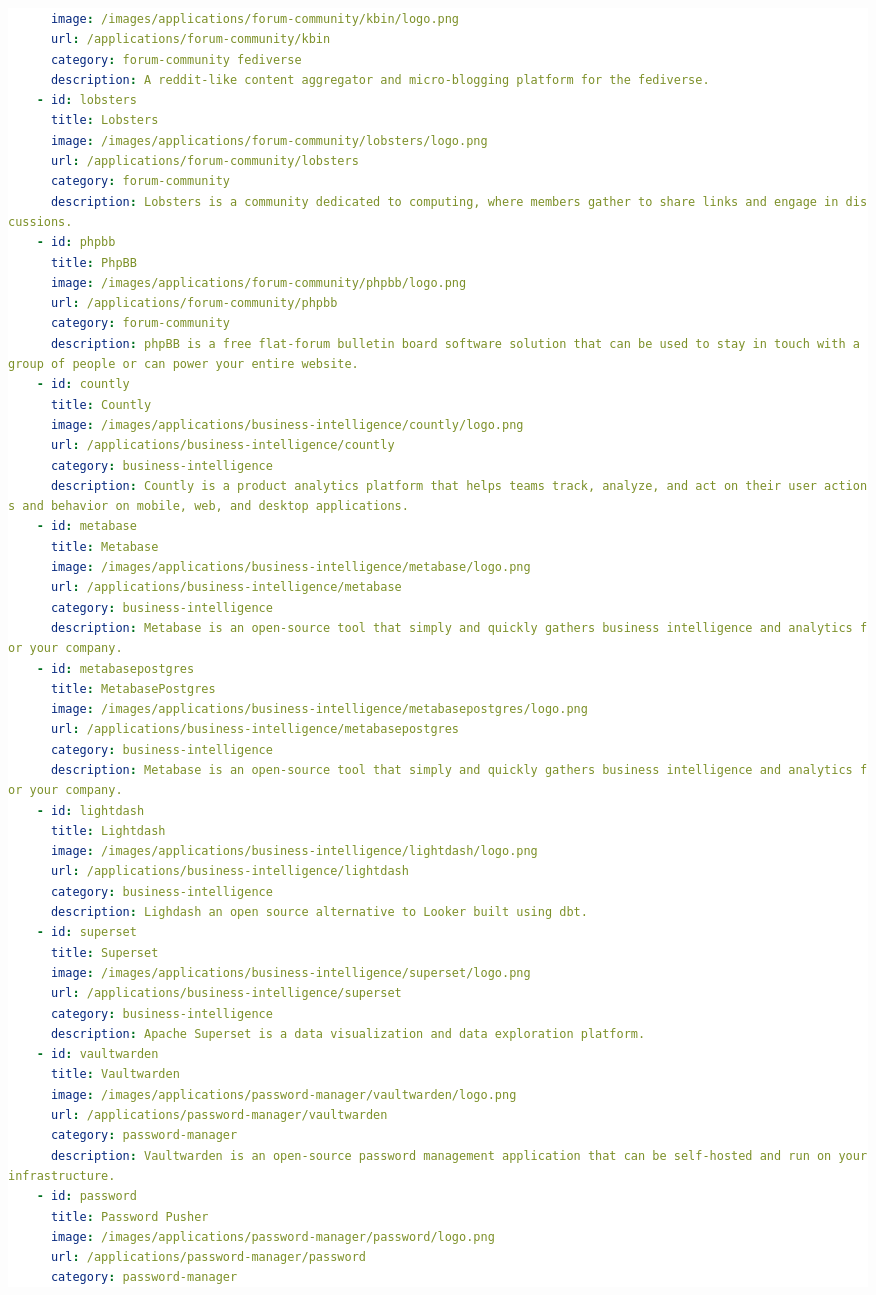 ```yaml
      image: /images/applications/forum-community/kbin/logo.png
      url: /applications/forum-community/kbin
      category: forum-community fediverse
      description: A reddit-like content aggregator and micro-blogging platform for the fediverse.
    - id: lobsters
      title: Lobsters
      image: /images/applications/forum-community/lobsters/logo.png
      url: /applications/forum-community/lobsters
      category: forum-community
      description: Lobsters is a community dedicated to computing, where members gather to share links and engage in discussions.
    - id: phpbb
      title: PhpBB
      image: /images/applications/forum-community/phpbb/logo.png
      url: /applications/forum-community/phpbb
      category: forum-community
      description: phpBB is a free flat-forum bulletin board software solution that can be used to stay in touch with a group of people or can power your entire website.
    - id: countly
      title: Countly
      image: /images/applications/business-intelligence/countly/logo.png
      url: /applications/business-intelligence/countly
      category: business-intelligence
      description: Countly is a product analytics platform that helps teams track, analyze, and act on their user actions and behavior on mobile, web, and desktop applications.
    - id: metabase
      title: Metabase
      image: /images/applications/business-intelligence/metabase/logo.png
      url: /applications/business-intelligence/metabase
      category: business-intelligence
      description: Metabase is an open-source tool that simply and quickly gathers business intelligence and analytics for your company.
    - id: metabasepostgres
      title: MetabasePostgres
      image: /images/applications/business-intelligence/metabasepostgres/logo.png
      url: /applications/business-intelligence/metabasepostgres
      category: business-intelligence
      description: Metabase is an open-source tool that simply and quickly gathers business intelligence and analytics for your company.
    - id: lightdash
      title: Lightdash
      image: /images/applications/business-intelligence/lightdash/logo.png
      url: /applications/business-intelligence/lightdash
      category: business-intelligence
      description: Lighdash an open source alternative to Looker built using dbt.
    - id: superset
      title: Superset
      image: /images/applications/business-intelligence/superset/logo.png
      url: /applications/business-intelligence/superset
      category: business-intelligence
      description: Apache Superset is a data visualization and data exploration platform.
    - id: vaultwarden
      title: Vaultwarden
      image: /images/applications/password-manager/vaultwarden/logo.png
      url: /applications/password-manager/vaultwarden
      category: password-manager
      description: Vaultwarden is an open-source password management application that can be self-hosted and run on your infrastructure.
    - id: password
      title: Password Pusher
      image: /images/applications/password-manager/password/logo.png
      url: /applications/password-manager/password
      category: password-manager
```